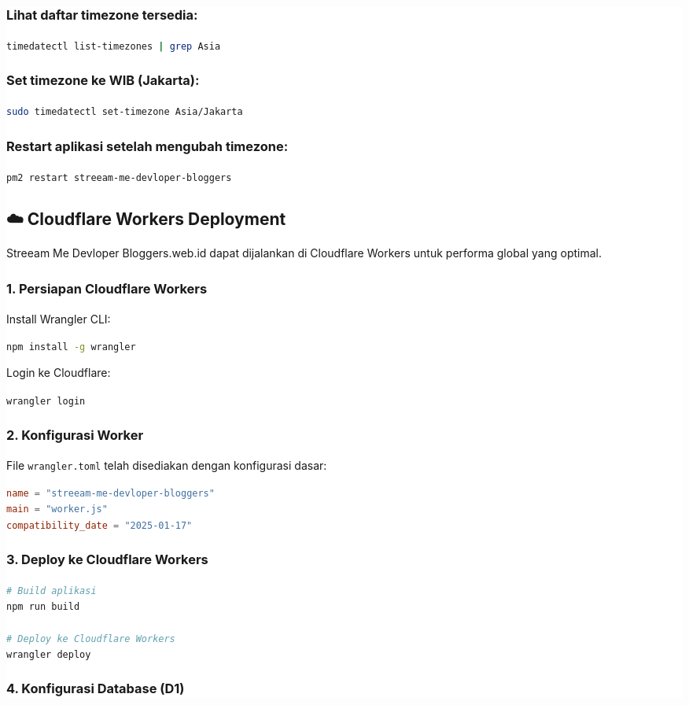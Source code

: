 ### Lihat daftar timezone tersedia:
```bash
timedatectl list-timezones | grep Asia
```

### Set timezone ke WIB (Jakarta):
```bash
sudo timedatectl set-timezone Asia/Jakarta
```

### Restart aplikasi setelah mengubah timezone:
```bash
pm2 restart streeam-me-devloper-bloggers
```

## ☁️ Cloudflare Workers Deployment

Streeam Me Devloper Bloggers.web.id dapat dijalankan di Cloudflare Workers untuk performa global yang optimal.

### 1. Persiapan Cloudflare Workers

Install Wrangler CLI:
```bash
npm install -g wrangler
```

Login ke Cloudflare:
```bash
wrangler login
```

### 2. Konfigurasi Worker

File `wrangler.toml` telah disediakan dengan konfigurasi dasar:

```toml
name = "streeam-me-devloper-bloggers"
main = "worker.js"
compatibility_date = "2025-01-17"
```

### 3. Deploy ke Cloudflare Workers

```bash
# Build aplikasi
npm run build

# Deploy ke Cloudflare Workers
wrangler deploy
```

### 4. Konfigurasi Database (D1)

